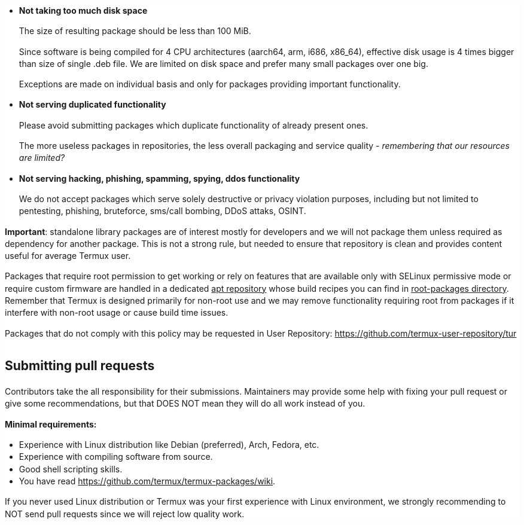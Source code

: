 - **Not taking too much disk space**

  The size of resulting package should be less than 100 MiB.

  Since software is being compiled for 4 CPU architectures (aarch64, arm,
  i686, x86_64), effective disk usage is 4 times bigger than size of single
  .deb file. We are limited on disk space and prefer many small packages
  over one big.

  Exceptions are made on individual basis and only for packages providing
  important functionality.

- **Not serving duplicated functionality**

  Please avoid submitting packages which duplicate functionality of already
  present ones.

  The more useless packages in repositories, the less overall packaging and
  service quality - _remembering that our resources are limited?_

- **Not serving hacking, phishing, spamming, spying, ddos functionality**

  We do not accept packages which serve solely destructive or privacy violation
  purposes, including but not limited to pentesting, phishing, bruteforce,
  sms/call bombing, DDoS attaks, OSINT.

**Important**: standalone library packages are of interest mostly for developers
and we will not package them unless required as dependency for another package.
This is not a strong rule, but needed to ensure that repository is clean and
provides content useful for average Termux user.

Packages that require root permission to get working or rely on features that
are available only with SELinux permissive mode or require custom firmware
are handled in a dedicated
[apt repository](https://packages-cf.termux.dev/apt/termux-root/) whose build
recipes you can find in [root-packages directory](/root-packages).
Remember that Termux is designed primarily for non-root use and we may
remove functionality requiring root from packages if it interfere with
non-root usage or cause build time issues.

Packages that do not comply with this policy may be requested in User Repository:
https://github.com/termux-user-repository/tur

## Submitting pull requests

Contributors take the all responsibility for their submissions. Maintainers may
provide some help with fixing your pull request or give some recommendations,
but that DOES NOT mean they will do all work instead of you.

**Minimal requirements:**

- Experience with Linux distribution like Debian (preferred), Arch, Fedora, etc.
- Experience with compiling software from source.
- Good shell scripting skills.
- You have read https://github.com/termux/termux-packages/wiki.

If you never used Linux distribution or Termux was your first experience with
Linux environment, we strongly recommending to NOT send pull requests since
we will reject low quality work.

